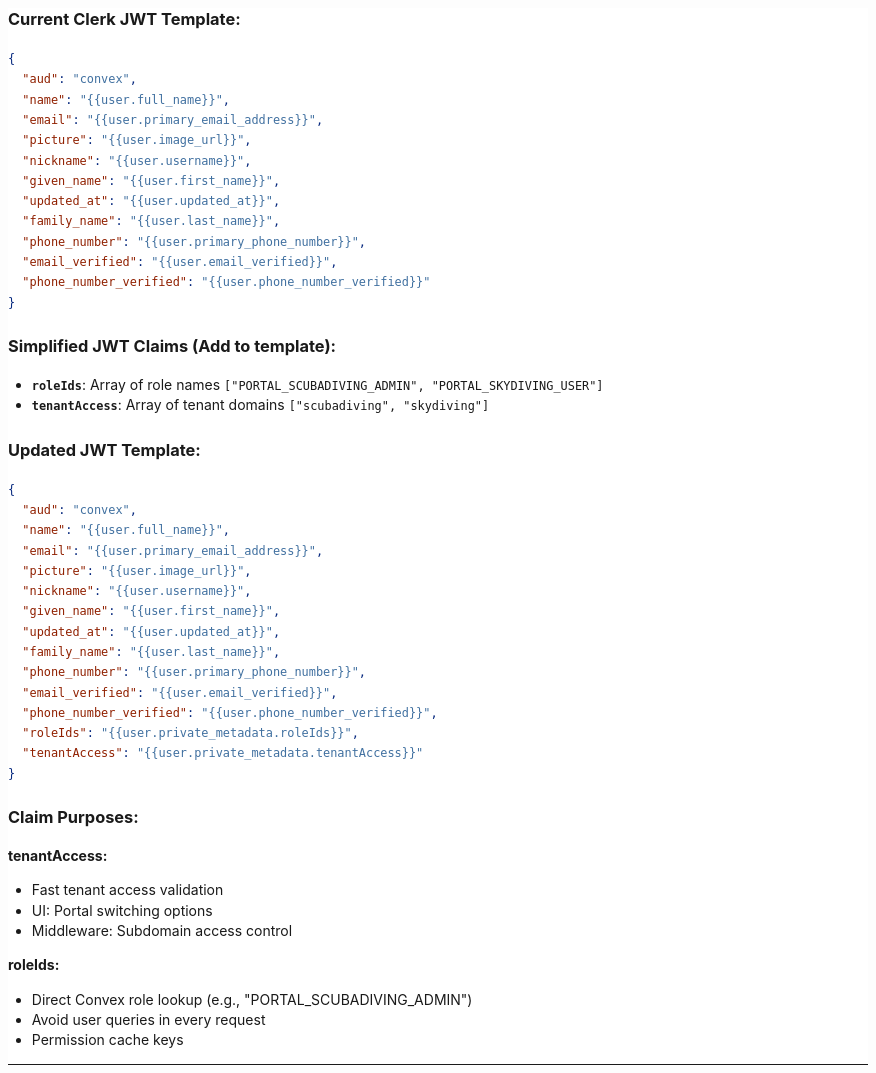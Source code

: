 ### Current Clerk JWT Template:
```json
{
  "aud": "convex",
  "name": "{{user.full_name}}",
  "email": "{{user.primary_email_address}}",
  "picture": "{{user.image_url}}",
  "nickname": "{{user.username}}",
  "given_name": "{{user.first_name}}",
  "updated_at": "{{user.updated_at}}",
  "family_name": "{{user.last_name}}",
  "phone_number": "{{user.primary_phone_number}}",
  "email_verified": "{{user.email_verified}}",
  "phone_number_verified": "{{user.phone_number_verified}}"
}
```

### Simplified JWT Claims (Add to template):
- **`roleIds`**: Array of role names `["PORTAL_SCUBADIVING_ADMIN", "PORTAL_SKYDIVING_USER"]`
- **`tenantAccess`**: Array of tenant domains `["scubadiving", "skydiving"]`

### Updated JWT Template:
```json
{
  "aud": "convex",
  "name": "{{user.full_name}}",
  "email": "{{user.primary_email_address}}",
  "picture": "{{user.image_url}}",
  "nickname": "{{user.username}}",
  "given_name": "{{user.first_name}}",
  "updated_at": "{{user.updated_at}}",
  "family_name": "{{user.last_name}}",
  "phone_number": "{{user.primary_phone_number}}",
  "email_verified": "{{user.email_verified}}",
  "phone_number_verified": "{{user.phone_number_verified}}",
  "roleIds": "{{user.private_metadata.roleIds}}",
  "tenantAccess": "{{user.private_metadata.tenantAccess}}"
}
```

### Claim Purposes:

**tenantAccess:**
- Fast tenant access validation
- UI: Portal switching options
- Middleware: Subdomain access control

**roleIds:**
- Direct Convex role lookup (e.g., "PORTAL_SCUBADIVING_ADMIN")
- Avoid user queries in every request
- Permission cache keys

---

  [fieldName: string]: {